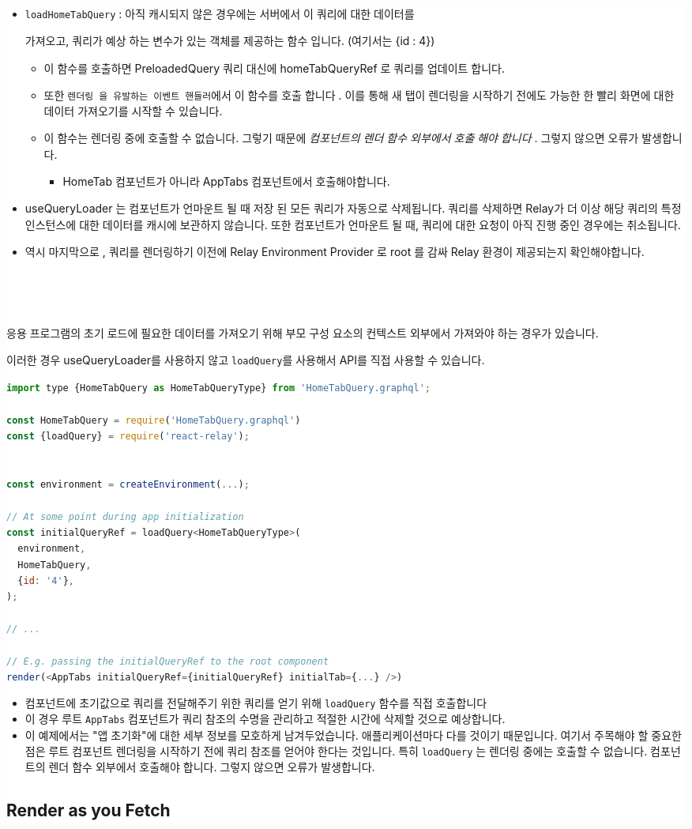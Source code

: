   - `loadHomeTabQuery` : 아직 캐시되지 않은 경우에는 서버에서 이 쿼리에 대한 데이터를 

    가져오고, 쿼리가 예상 하는 변수가 있는 객체를 제공하는 함수 입니다. (여기서는 {id : 4})

    

    - 이 함수를 호출하면 PreloadedQuery 쿼리 대신에 homeTabQueryRef 로 쿼리를 업데이트 합니다. 

    - 또한 `렌더링 을 유발하는 이벤트 핸들러`에서 이 함수를 호출 합니다 . 이를 통해 새 탭이 렌더링을 시작하기 전에도 가능한 한 빨리 화면에 대한 데이터 가져오기를 시작할 수 있습니다.

    -  이 함수는 렌더링 중에 호출할 수 없습니다. 그렇기 때문에 *컴포넌트의 렌더 함수 외부에서 호출 해야 합니다* . 그렇지 않으면 오류가 발생합니다. 
        - HomeTab 컴포넌트가 아니라 AppTabs 컴포넌트에서 호출해야합니다. 

    

- useQueryLoader 는 컴포넌트가 언마운트 될 때   저장 된 모든 쿼리가 자동으로 삭제됩니다. 쿼리를 삭제하면 Relay가 더 이상 해당 쿼리의 특정 인스턴스에 대한 데이터를 캐시에 보관하지 않습니다. 또한 컴포넌트가 언마운트 될 때,  쿼리에 대한 요청이 아직 진행 중인 경우에는 취소됩니다.

- 역시 마지막으로 , 쿼리를 렌더링하기 이전에 Relay Environment Provider  로 root 를 감싸 Relay 환경이 제공되는지 확인해야합니다.

  <br/>
<br/>

  응용 프로그램의 초기 로드에 필요한 데이터를 가져오기 위해 부모 구성 요소의 컨텍스트 외부에서 가져와야 하는 경우가 있습니다. 

  

  이러한 경우   useQueryLoader를 사용하지 않고 `loadQuery`를 사용해서 API를 직접 사용할 수 있습니다.

```js
import type {HomeTabQuery as HomeTabQueryType} from 'HomeTabQuery.graphql';

const HomeTabQuery = require('HomeTabQuery.graphql')
const {loadQuery} = require('react-relay');


const environment = createEnvironment(...);

// At some point during app initialization
const initialQueryRef = loadQuery<HomeTabQueryType>(
  environment,
  HomeTabQuery,
  {id: '4'},
);

// ...

// E.g. passing the initialQueryRef to the root component
render(<AppTabs initialQueryRef={initialQueryRef} initialTab={...} />)
```

- 컴포넌트에 초기값으로 쿼리를 전달해주기 위한 쿼리를 얻기 위해 `loadQuery` 함수를 직접 호출합니다 
- 이 경우 루트 `AppTabs`  컴포넌트가 쿼리 참조의 수명을 관리하고 적절한 시간에 삭제할 것으로 예상합니다.
- 이 예제에서는 "앱 초기화"에 대한 세부 정보를 모호하게 남겨두었습니다. 애플리케이션마다 다를 것이기 때문입니다. 여기서 주목해야 할 중요한 점은 루트 컴포넌트 렌더링을 시작하기 전에 쿼리 참조를 얻어야 한다는 것입니다. 특히 `loadQuery` 는 렌더링 중에는 호출할 수 없습니다. 컴포넌트의 렌더 함수 외부에서 호출해야 합니다. 그렇지 않으면 오류가 발생합니다.

## Render as you Fetch
